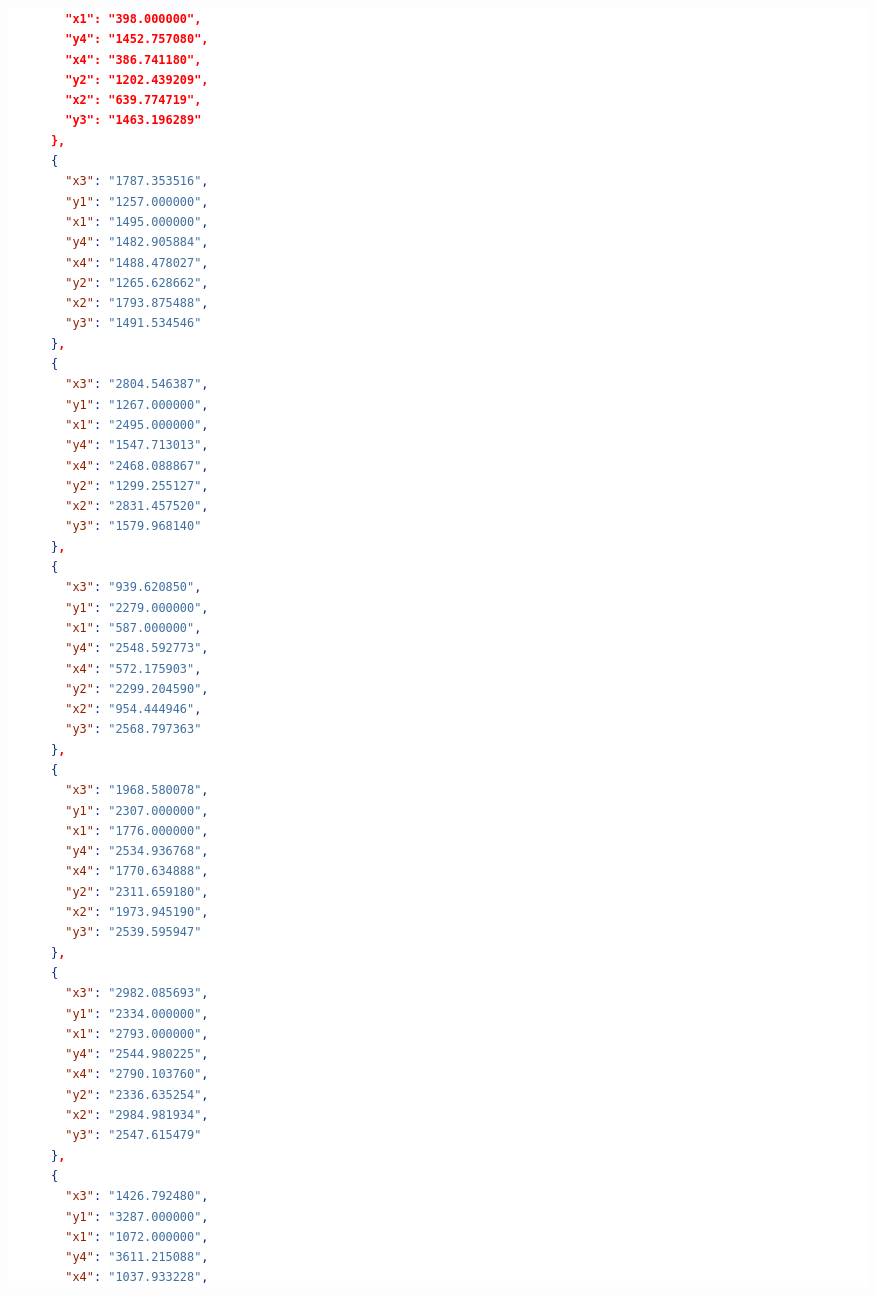 ```json
        "x1": "398.000000",
        "y4": "1452.757080",
        "x4": "386.741180",
        "y2": "1202.439209",
        "x2": "639.774719",
        "y3": "1463.196289"
      },
      {
        "x3": "1787.353516",
        "y1": "1257.000000",
        "x1": "1495.000000",
        "y4": "1482.905884",
        "x4": "1488.478027",
        "y2": "1265.628662",
        "x2": "1793.875488",
        "y3": "1491.534546"
      },
      {
        "x3": "2804.546387",
        "y1": "1267.000000",
        "x1": "2495.000000",
        "y4": "1547.713013",
        "x4": "2468.088867",
        "y2": "1299.255127",
        "x2": "2831.457520",
        "y3": "1579.968140"
      },
      {
        "x3": "939.620850",
        "y1": "2279.000000",
        "x1": "587.000000",
        "y4": "2548.592773",
        "x4": "572.175903",
        "y2": "2299.204590",
        "x2": "954.444946",
        "y3": "2568.797363"
      },
      {
        "x3": "1968.580078",
        "y1": "2307.000000",
        "x1": "1776.000000",
        "y4": "2534.936768",
        "x4": "1770.634888",
        "y2": "2311.659180",
        "x2": "1973.945190",
        "y3": "2539.595947"
      },
      {
        "x3": "2982.085693",
        "y1": "2334.000000",
        "x1": "2793.000000",
        "y4": "2544.980225",
        "x4": "2790.103760",
        "y2": "2336.635254",
        "x2": "2984.981934",
        "y3": "2547.615479"
      },
      {
        "x3": "1426.792480",
        "y1": "3287.000000",
        "x1": "1072.000000",
        "y4": "3611.215088",
        "x4": "1037.933228",
```